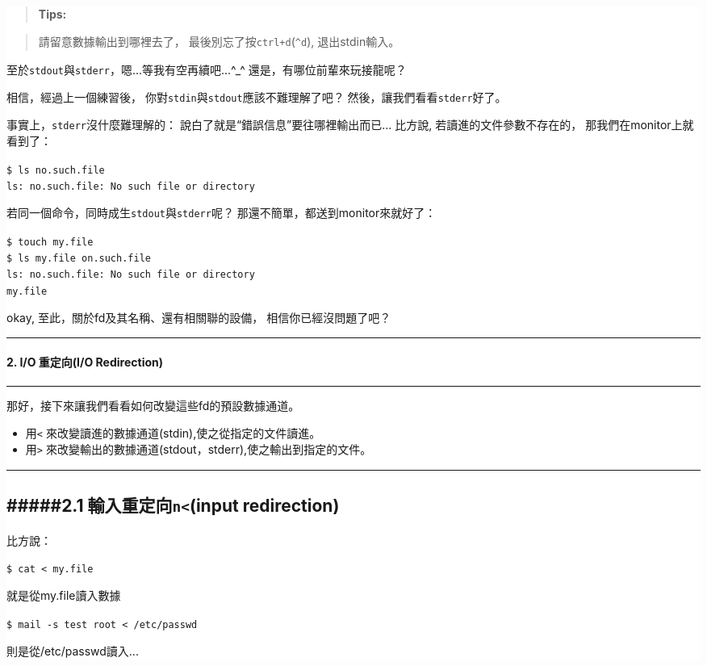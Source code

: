 > **Tips:**

> 請留意數據輸出到哪裡去了，
> 最後別忘了按`ctrl+d`(`^d`), 退出stdin輸入。


至於`stdout`與`stderr`，嗯...等我有空再續吧...^_^
還是，有哪位前輩來玩接龍呢？

相信，經過上一個練習後，
你對`stdin`與`stdout`應該不難理解了吧？
然後，讓我們看看`stderr`好了。

事實上，`stderr`沒什麼難理解的：
說白了就是“錯誤信息”要往哪裡輸出而已...
比方說, 若讀進的文件參數不存在的，
那我們在monitor上就看到了：

```shell
$ ls no.such.file
ls: no.such.file: No such file or directory
```

若同一個命令，同時成生`stdout`與`stderr`呢？
那還不簡單，都送到monitor來就好了：
```shell
$ touch my.file
$ ls my.file on.such.file
ls: no.such.file: No such file or directory
my.file
```

okay, 至此，關於fd及其名稱、還有相關聯的設備，
相信你已經沒問題了吧？

---------------------------------------
#### 2. I/O 重定向(I/O Redirection)
---------------------------------------

那好，接下來讓我們看看如何改變這些fd的預設數據通道。

- 用`<` 來改變讀進的數據通道(stdin),使之從指定的文件讀進。
- 用`>` 來改變輸出的數據通道(stdout，stderr),使之輸出到指定的文件。


--------
#####2.1 輸入重定向`n<`(input redirection)
--------
比方說：
```shell
$ cat < my.file
```
就是從my.file讀入數據

```shell
$ mail -s test root < /etc/passwd
```
則是從/etc/passwd讀入...
